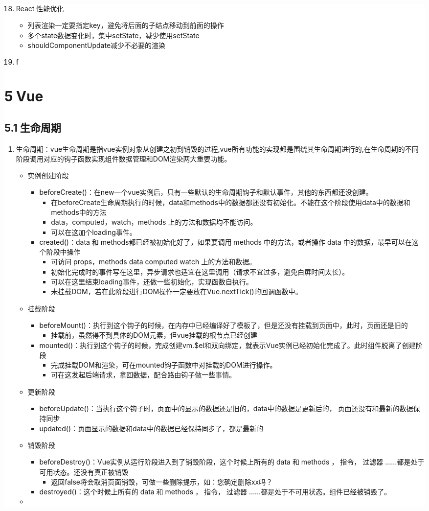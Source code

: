 18. React 性能优化

    - 列表渲染一定要指定key，避免将后面的子结点移动到前面的操作
    - 多个state数据变化时，集中setState，减少使用setState
    - shouldComponentUpdate减少不必要的渲染

19. f

# 5 Vue

## 5.1 生命周期

1. 生命周期：vue生命周期是指vue实例对象从创建之初到销毁的过程,vue所有功能的实现都是围绕其生命周期进行的,在生命周期的不同阶段调用对应的钩子函数实现组件数据管理和DOM渲染两大重要功能。
   - 实例创建阶段
     - beforeCreate()：在new一个vue实例后，只有一些默认的生命周期钩子和默认事件，其他的东西都还没创建。
       - 在beforeCreate生命周期执行的时候，data和methods中的数据都还没有初始化。不能在这个阶段使用data中的数据和methods中的方法
       - data，computed，watch，methods 上的方法和数据均不能访问。
       - 可以在这加个loading事件。
     - created()：data 和 methods都已经被初始化好了，如果要调用 methods 中的方法，或者操作 data 中的数据，最早可以在这个阶段中操作
       - 可访问 props，methods data computed watch 上的方法和数据。
       - 初始化完成时的事件写在这里，异步请求也适宜在这里调用（请求不宜过多，避免白屏时间太长）。
       - 可以在这里结束loading事件，还做一些初始化，实现函数自执行。
       - 未挂载DOM，若在此阶段进行DOM操作一定要放在Vue.nextTick()的回调函数中。

   - 挂载阶段

     - beforeMount()：执行到这个钩子的时候，在内存中已经编译好了模板了，但是还没有挂载到页面中，此时，页面还是旧的
       - 挂载前，虽然得不到具体的DOM元素，但vue挂载的根节点已经创建
     - mounted()：执行到这个钩子的时候，完成创建vm.$el和双向绑定，就表示Vue实例已经初始化完成了。此时组件脱离了创建阶段
       - 完成挂载DOM和渲染，可在mounted钩子函数中对挂载的DOM进行操作。
       - 可在这发起后端请求，拿回数据，配合路由钩子做一些事情。

   - 更新阶段

     - beforeUpdate()：当执行这个钩子时，页面中的显示的数据还是旧的，data中的数据是更新后的， 页面还没有和最新的数据保持同步
     - updated()：页面显示的数据和data中的数据已经保持同步了，都是最新的

   - 销毁阶段

     - beforeDestroy()：Vue实例从运行阶段进入到了销毁阶段，这个时候上所有的 data 和 methods ， 指令， 过滤器 ……都是处于可用状态。还没有真正被销毁
       - 返回false将会取消页面销毁，可做一些删除提示，如：您确定删除xx吗？
     - destroyed()：这个时候上所有的 data 和 methods ， 指令， 过滤器 ……都是处于不可用状态。组件已经被销毁了。

   - 

     
